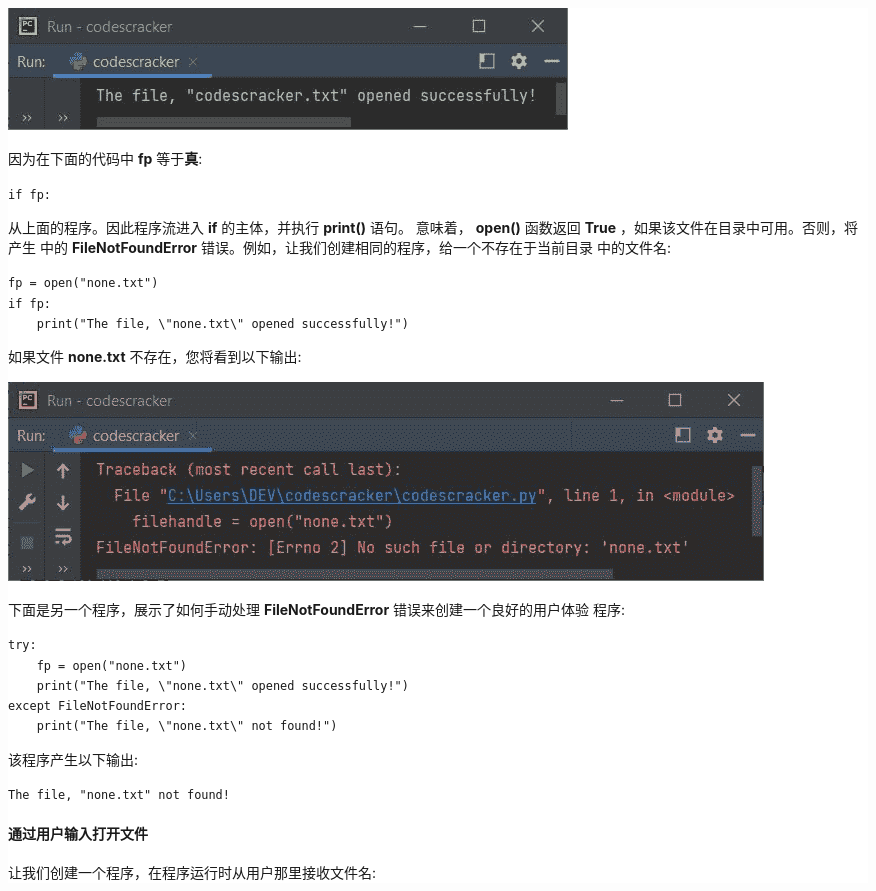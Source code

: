 ![filename parameter in open function python](img/9238fbec3c736e650b47a6c666348a76.png)

因为在下面的代码中 **fp** 等于**真**:

```
if fp:
```

从上面的程序。因此程序流进入 **if** 的主体，并执行 **print()** 语句。 意味着， **open()** 函数返回 **True** ，如果该文件在目录中可用。否则，将产生 中的 **FileNotFoundError** 错误。例如，让我们创建相同的程序，给一个不存在于当前目录 中的文件名:

```
fp = open("none.txt")
if fp:
    print("The file, \"none.txt\" opened successfully!")
```

如果文件 **none.txt** 不存在，您将看到以下输出:

![python open function example](img/df2badbb69da4aa6de7e6362dac18166.png)

下面是另一个程序，展示了如何手动处理 **FileNotFoundError** 错误来创建一个良好的用户体验 程序:

```
try:
    fp = open("none.txt")
    print("The file, \"none.txt\" opened successfully!")
except FileNotFoundError:
    print("The file, \"none.txt\" not found!")
```

该程序产生以下输出:

```
The file, "none.txt" not found!
```

#### 通过用户输入打开文件

让我们创建一个程序，在程序运行时从用户那里接收文件名:
